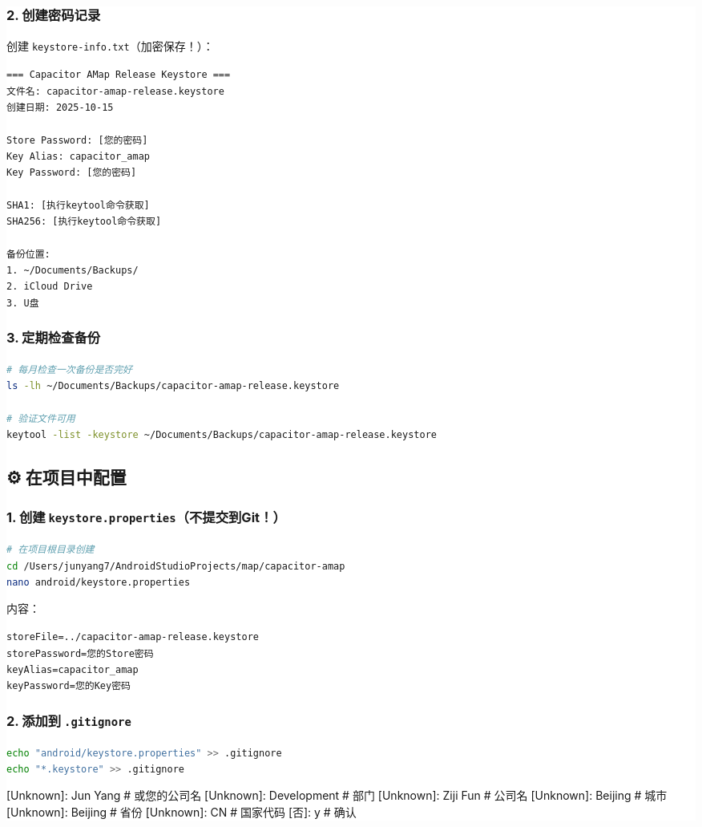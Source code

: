 ### 2. 创建密码记录
创建 `keystore-info.txt`（加密保存！）：
```
=== Capacitor AMap Release Keystore ===
文件名: capacitor-amap-release.keystore
创建日期: 2025-10-15

Store Password: [您的密码]
Key Alias: capacitor_amap
Key Password: [您的密码]

SHA1: [执行keytool命令获取]
SHA256: [执行keytool命令获取]

备份位置:
1. ~/Documents/Backups/
2. iCloud Drive
3. U盘
```

### 3. 定期检查备份
```bash
# 每月检查一次备份是否完好
ls -lh ~/Documents/Backups/capacitor-amap-release.keystore

# 验证文件可用
keytool -list -keystore ~/Documents/Backups/capacitor-amap-release.keystore
```

## ⚙️ 在项目中配置

### 1. 创建 `keystore.properties`（不提交到Git！）

```bash
# 在项目根目录创建
cd /Users/junyang7/AndroidStudioProjects/map/capacitor-amap
nano android/keystore.properties
```

内容：
```properties
storeFile=../capacitor-amap-release.keystore
storePassword=您的Store密码
keyAlias=capacitor_amap
keyPassword=您的Key密码
```

### 2. 添加到 `.gitignore`

```bash
echo "android/keystore.properties" >> .gitignore
echo "*.keystore" >> .gitignore
```


  [Unknown]:  Jun Yang        # 或您的公司名
  [Unknown]:  Development     # 部门
  [Unknown]:  Ziji Fun        # 公司名
  [Unknown]:  Beijing         # 城市
  [Unknown]:  Beijing         # 省份
  [Unknown]:  CN              # 国家代码
  [否]:  y                    # 确认